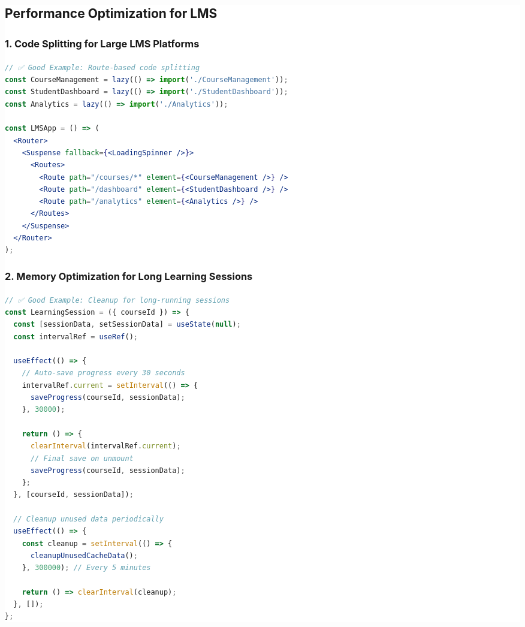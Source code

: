## Performance Optimization for LMS

### 1. Code Splitting for Large LMS Platforms

```jsx
// ✅ Good Example: Route-based code splitting
const CourseManagement = lazy(() => import('./CourseManagement'));
const StudentDashboard = lazy(() => import('./StudentDashboard'));
const Analytics = lazy(() => import('./Analytics'));

const LMSApp = () => (
  <Router>
    <Suspense fallback={<LoadingSpinner />}>
      <Routes>
        <Route path="/courses/*" element={<CourseManagement />} />
        <Route path="/dashboard" element={<StudentDashboard />} />
        <Route path="/analytics" element={<Analytics />} />
      </Routes>
    </Suspense>
  </Router>
);
```

### 2. Memory Optimization for Long Learning Sessions

```jsx
// ✅ Good Example: Cleanup for long-running sessions
const LearningSession = ({ courseId }) => {
  const [sessionData, setSessionData] = useState(null);
  const intervalRef = useRef();
  
  useEffect(() => {
    // Auto-save progress every 30 seconds
    intervalRef.current = setInterval(() => {
      saveProgress(courseId, sessionData);
    }, 30000);
    
    return () => {
      clearInterval(intervalRef.current);
      // Final save on unmount
      saveProgress(courseId, sessionData);
    };
  }, [courseId, sessionData]);
  
  // Cleanup unused data periodically
  useEffect(() => {
    const cleanup = setInterval(() => {
      cleanupUnusedCacheData();
    }, 300000); // Every 5 minutes
    
    return () => clearInterval(cleanup);
  }, []);
};
```
